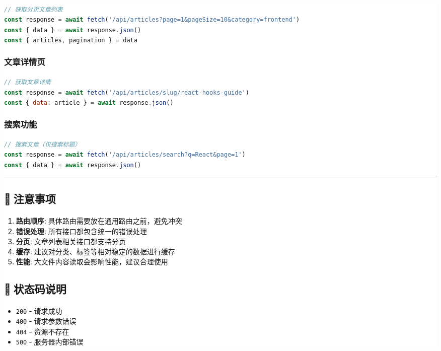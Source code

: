 ```javascript
// 获取分页文章列表
const response = await fetch('/api/articles?page=1&pageSize=10&category=frontend')
const { data } = await response.json()
const { articles, pagination } = data
```

### 文章详情页

```javascript
// 获取文章详情
const response = await fetch('/api/articles/slug/react-hooks-guide')
const { data: article } = await response.json()
```

### 搜索功能

```javascript
// 搜索文章（仅搜索标题）
const response = await fetch('/api/articles/search?q=React&page=1')
const { data } = await response.json()
```

---

## 📝 注意事项

1. **路由顺序**: 具体路由需要放在通用路由之前，避免冲突
2. **错误处理**: 所有接口都包含统一的错误处理
3. **分页**: 文章列表相关接口都支持分页
4. **缓存**: 建议对分类、标签等相对稳定的数据进行缓存
5. **性能**: 大文件内容读取会影响性能，建议合理使用

## 🔄 状态码说明

-   `200` - 请求成功
-   `400` - 请求参数错误
-   `404` - 资源不存在
-   `500` - 服务器内部错误
